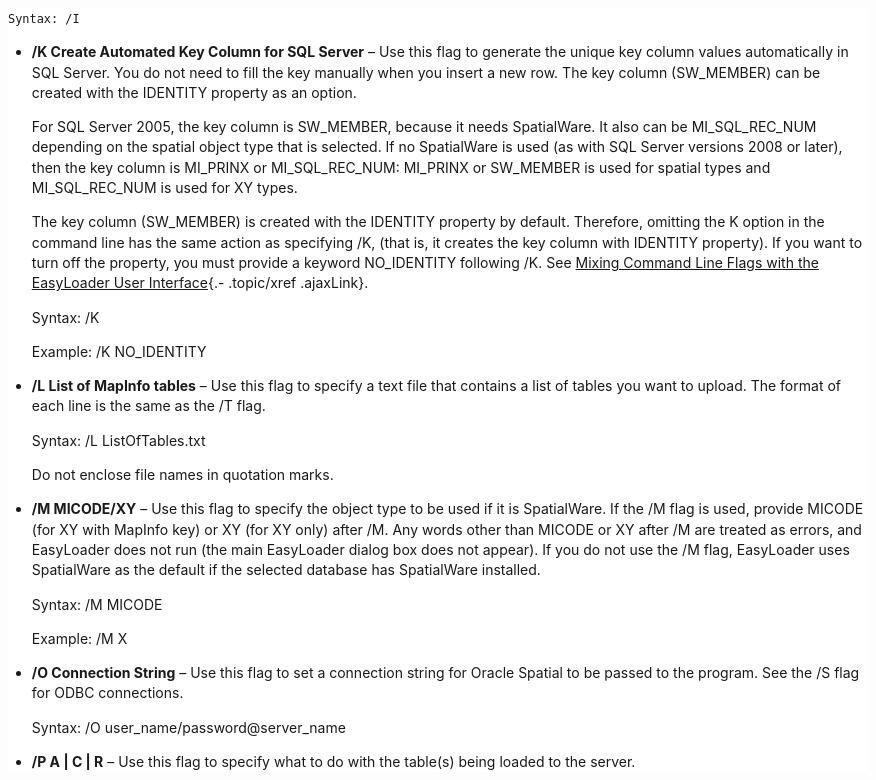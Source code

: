     Syntax: /I

-   **/K Create Automated Key Column for SQL Server** – Use this flag to
    generate the unique key column values automatically in SQL Server.
    You do not need to fill the key manually when you insert a new row.
    The key column (SW\_MEMBER) can be created with the IDENTITY
    property as an option.

    For SQL Server 2005, the key column is SW\_MEMBER, because it
    needs SpatialWare. It also can be MI\_SQL\_REC\_NUM depending on the
    spatial object type that is selected. If no SpatialWare is used (as
    with SQL Server versions 2008 or later), then the key column is
    MI\_PRINX or MI\_SQL\_REC\_NUM: MI\_PRINX or SW\_MEMBER is used for
    spatial types and MI\_SQL\_REC\_NUM is used for XY types.

    The key column (SW\_MEMBER) is created with the IDENTITY property
    by default. Therefore, omitting the K option in the command line has
    the same action as specifying /K, (that is, it creates the key
    column with IDENTITY property). If you want to turn off the
    property, you must provide a keyword NO\_IDENTITY following /K. See
    [Mixing Command Line Flags with the EasyLoader User
    Interface](contents/mixingcommandlineflags.html){.- .topic/xref
    .ajaxLink}.

    Syntax: /K

    Example: /K NO\_IDENTITY

-   **/L List of MapInfo tables** – Use this flag to specify a text file
    that contains a list of tables you want to upload. The format of
    each line is the same as the /T flag.

    Syntax: /L ListOfTables.txt

    Do not enclose file names in quotation marks.

-   **/M MICODE/XY** – Use this flag to specify the object type to be
    used if it is SpatialWare. If the /M flag is used, provide MICODE
    (for XY with MapInfo key) or XY (for XY only) after /M. Any words
    other than MICODE or XY after /M are treated as errors, and
    EasyLoader does not run (the main EasyLoader dialog box does
    not appear). If you do not use the /M flag, EasyLoader uses
    SpatialWare as the default if the selected database has
    SpatialWare installed.

    Syntax: /M MICODE

    Example: /M X

-   **/O Connection String** – Use this flag to set a connection string
    for Oracle Spatial to be passed to the program. See the /S flag for
    ODBC connections.

    Syntax: /O user\_name/password@server\_name

-   **/P A | C | R** – Use this flag to specify what to do with
    the table(s) being loaded to the server.
